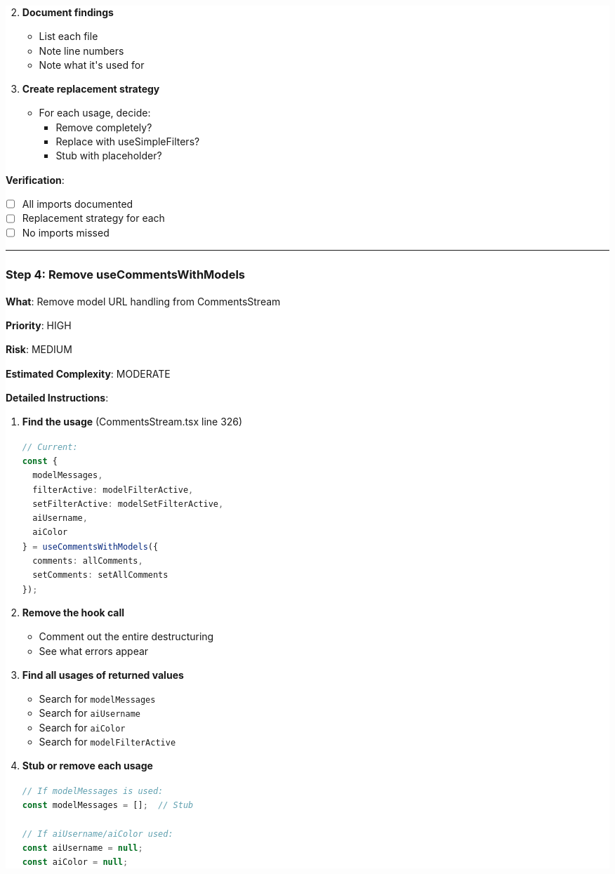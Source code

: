 2. **Document findings**
   - List each file
   - Note line numbers
   - Note what it's used for

3. **Create replacement strategy**
   - For each usage, decide:
     - Remove completely?
     - Replace with useSimpleFilters?
     - Stub with placeholder?

**Verification**:
- [ ] All imports documented
- [ ] Replacement strategy for each
- [ ] No imports missed

---

### Step 4: Remove useCommentsWithModels

**What**: Remove model URL handling from CommentsStream

**Priority**: HIGH

**Risk**: MEDIUM

**Estimated Complexity**: MODERATE

**Detailed Instructions**:

1. **Find the usage** (CommentsStream.tsx line 326)
   ```typescript
   // Current:
   const {
     modelMessages,
     filterActive: modelFilterActive,
     setFilterActive: modelSetFilterActive,
     aiUsername,
     aiColor
   } = useCommentsWithModels({ 
     comments: allComments, 
     setComments: setAllComments
   });
   ```

2. **Remove the hook call**
   - Comment out the entire destructuring
   - See what errors appear

3. **Find all usages of returned values**
   - Search for `modelMessages`
   - Search for `aiUsername`
   - Search for `aiColor`
   - Search for `modelFilterActive`

4. **Stub or remove each usage**
   ```typescript
   // If modelMessages is used:
   const modelMessages = [];  // Stub
   
   // If aiUsername/aiColor used:
   const aiUsername = null;
   const aiColor = null;
   ```
